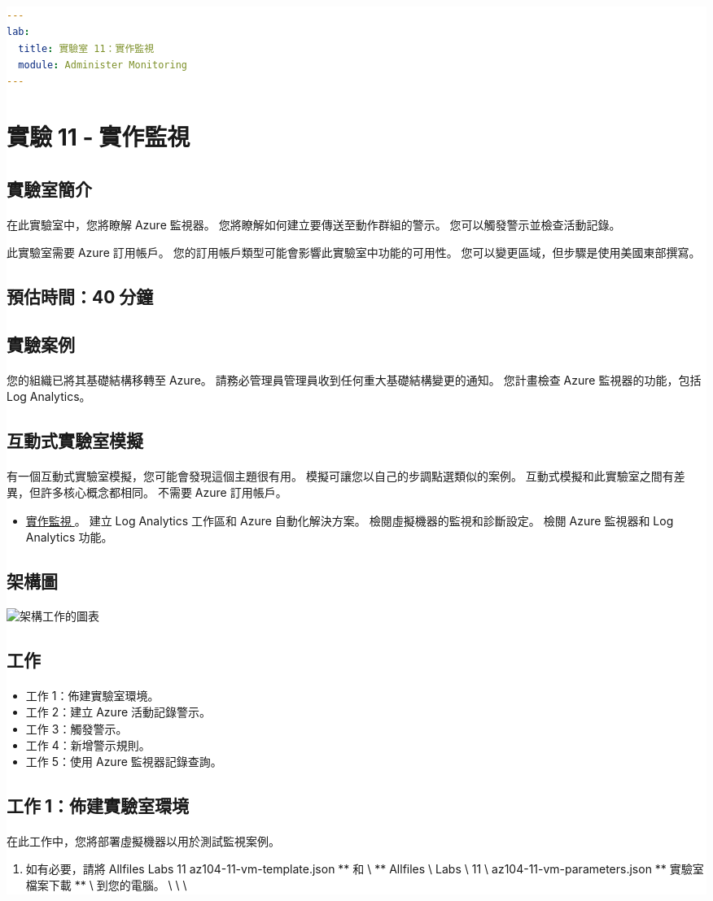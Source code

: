 ```yaml
---
lab:
  title: 實驗室 11：實作監視
  module: Administer Monitoring
---
```


# 實驗 11 - 實作監視

## 實驗室簡介

在此實驗室中，您將瞭解 Azure 監視器。 您將瞭解如何建立要傳送至動作群組的警示。 您可以觸發警示並檢查活動記錄。  

此實驗室需要 Azure 訂用帳戶。 您的訂用帳戶類型可能會影響此實驗室中功能的可用性。 您可以變更區域，但步驟是使用美國東部撰寫。

## 預估時間：40 分鐘

## 實驗案例

您的組織已將其基礎結構移轉至 Azure。 請務必管理員管理員收到任何重大基礎結構變更的通知。 您計畫檢查 Azure 監視器的功能，包括 Log Analytics。

## 互動式實驗室模擬

有一個互動式實驗室模擬，您可能會發現這個主題很有用。 模擬可讓您以自己的步調點選類似的案例。 互動式模擬和此實驗室之間有差異，但許多核心概念都相同。 不需要 Azure 訂用帳戶。

+ [實作監視 ](https://mslabs.cloudguides.com/guides/AZ-104%20Exam%20Guide%20-%20Microsoft%20Azure%20Administrator%20Exercise%2017) 。 建立 Log Analytics 工作區和 Azure 自動化解決方案。 檢閱虛擬機器的監視和診斷設定。 檢閱 Azure 監視器和 Log Analytics 功能。 

## 架構圖

![架構工作的圖表](../media/az104-lab11-architecture-diagram.png)

## 工作

+ 工作 1：佈建實驗室環境。
+ 工作 2：建立 Azure 活動記錄警示。
+ 工作 3：觸發警示。
+ 工作 4：新增警示規則。
+ 工作 5：使用 Azure 監視器記錄查詢。

## 工作 1：佈建實驗室環境

在此工作中，您將部署虛擬機器以用於測試監視案例。

1. 如有必要，請將 Allfiles Labs 11 az104-11-vm-template.json ** 和 \\ ** Allfiles \\ Labs \\ 11 \\ az104-11-vm-parameters.json ** 實驗室檔案下載 ** \\ 到您的電腦。 \\ \\ \\
